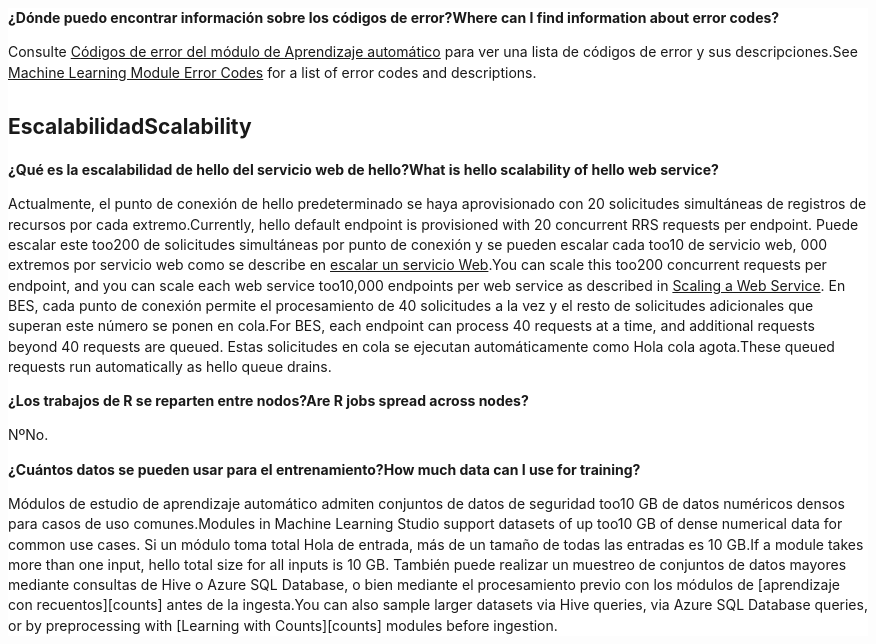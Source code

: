 <span data-ttu-id="de6dd-270">**¿Dónde puedo encontrar información sobre los códigos de error?**</span><span class="sxs-lookup"><span data-stu-id="de6dd-270">**Where can I find information about error codes?**</span></span>

<span data-ttu-id="de6dd-271">Consulte [Códigos de error del módulo de Aprendizaje automático](https://msdn.microsoft.com/library/azure/dn905910.aspx) para ver una lista de códigos de error y sus descripciones.</span><span class="sxs-lookup"><span data-stu-id="de6dd-271">See [Machine Learning Module Error Codes](https://msdn.microsoft.com/library/azure/dn905910.aspx) for a list of error codes and descriptions.</span></span>

## <a name="scalability"></a><span data-ttu-id="de6dd-272">Escalabilidad</span><span class="sxs-lookup"><span data-stu-id="de6dd-272">Scalability</span></span>
<span data-ttu-id="de6dd-273">**¿Qué es la escalabilidad de hello del servicio web de hello?**</span><span class="sxs-lookup"><span data-stu-id="de6dd-273">**What is hello scalability of hello web service?**</span></span>

<span data-ttu-id="de6dd-274">Actualmente, el punto de conexión de hello predeterminado se haya aprovisionado con 20 solicitudes simultáneas de registros de recursos por cada extremo.</span><span class="sxs-lookup"><span data-stu-id="de6dd-274">Currently, hello default endpoint is provisioned with 20 concurrent RRS requests per endpoint.</span></span> <span data-ttu-id="de6dd-275">Puede escalar este too200 de solicitudes simultáneas por punto de conexión y se pueden escalar cada too10 de servicio web, 000 extremos por servicio web como se describe en [escalar un servicio Web](machine-learning-scaling-webservice.md).</span><span class="sxs-lookup"><span data-stu-id="de6dd-275">You can scale this too200 concurrent requests per endpoint, and you can scale each web service too10,000 endpoints per web service as described in [Scaling a Web Service](machine-learning-scaling-webservice.md).</span></span> <span data-ttu-id="de6dd-276">En BES, cada punto de conexión permite el procesamiento de 40 solicitudes a la vez y el resto de solicitudes adicionales que superan este número se ponen en cola.</span><span class="sxs-lookup"><span data-stu-id="de6dd-276">For BES, each endpoint can process 40 requests at a time, and additional requests beyond 40 requests are queued.</span></span> <span data-ttu-id="de6dd-277">Estas solicitudes en cola se ejecutan automáticamente como Hola cola agota.</span><span class="sxs-lookup"><span data-stu-id="de6dd-277">These queued requests run automatically as hello queue drains.</span></span>

<span data-ttu-id="de6dd-278">**¿Los trabajos de R se reparten entre nodos?**</span><span class="sxs-lookup"><span data-stu-id="de6dd-278">**Are R jobs spread across nodes?**</span></span>

<span data-ttu-id="de6dd-279">Nº</span><span class="sxs-lookup"><span data-stu-id="de6dd-279">No.</span></span>  

<span data-ttu-id="de6dd-280">**¿Cuántos datos se pueden usar para el entrenamiento?**</span><span class="sxs-lookup"><span data-stu-id="de6dd-280">**How much data can I use for training?**</span></span>

<span data-ttu-id="de6dd-281">Módulos de estudio de aprendizaje automático admiten conjuntos de datos de seguridad too10 GB de datos numéricos densos para casos de uso comunes.</span><span class="sxs-lookup"><span data-stu-id="de6dd-281">Modules in Machine Learning Studio support datasets of up too10 GB of dense numerical data for common use cases.</span></span> <span data-ttu-id="de6dd-282">Si un módulo toma total Hola de entrada, más de un tamaño de todas las entradas es 10 GB.</span><span class="sxs-lookup"><span data-stu-id="de6dd-282">If a module takes more than one input, hello total size for all inputs is 10 GB.</span></span> <span data-ttu-id="de6dd-283">También puede realizar un muestreo de conjuntos de datos mayores mediante consultas de Hive o Azure SQL Database, o bien mediante el procesamiento previo con los módulos de [aprendizaje con recuentos][counts] antes de la ingesta.</span><span class="sxs-lookup"><span data-stu-id="de6dd-283">You can also sample larger datasets via Hive queries, via Azure SQL Database queries, or by preprocessing with [Learning with Counts][counts] modules before ingestion.</span></span>  
